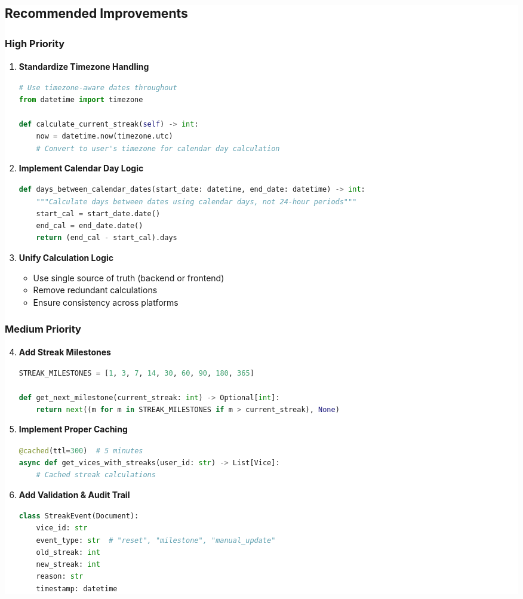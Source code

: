 ## Recommended Improvements

### High Priority

1. **Standardize Timezone Handling**
   ```python
   # Use timezone-aware dates throughout
   from datetime import timezone
   
   def calculate_current_streak(self) -> int:
       now = datetime.now(timezone.utc)
       # Convert to user's timezone for calendar day calculation
   ```

2. **Implement Calendar Day Logic**
   ```python
   def days_between_calendar_dates(start_date: datetime, end_date: datetime) -> int:
       """Calculate days between dates using calendar days, not 24-hour periods"""
       start_cal = start_date.date()
       end_cal = end_date.date()
       return (end_cal - start_cal).days
   ```

3. **Unify Calculation Logic**
   - Use single source of truth (backend or frontend)
   - Remove redundant calculations
   - Ensure consistency across platforms

### Medium Priority

4. **Add Streak Milestones**
   ```python
   STREAK_MILESTONES = [1, 3, 7, 14, 30, 60, 90, 180, 365]
   
   def get_next_milestone(current_streak: int) -> Optional[int]:
       return next((m for m in STREAK_MILESTONES if m > current_streak), None)
   ```

5. **Implement Proper Caching**
   ```python
   @cached(ttl=300)  # 5 minutes
   async def get_vices_with_streaks(user_id: str) -> List[Vice]:
       # Cached streak calculations
   ```

6. **Add Validation & Audit Trail**
   ```python
   class StreakEvent(Document):
       vice_id: str
       event_type: str  # "reset", "milestone", "manual_update"
       old_streak: int
       new_streak: int
       reason: str
       timestamp: datetime
   ```
